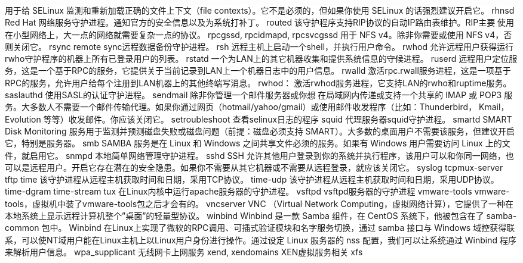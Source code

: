 用于给 SELinux 监测和重新加载正确的文件上下文（file contexts）。它不是必须的，但如果你使用 SELinux 的话强烈建议开启它。
rhnsd
Red Hat 网络服务守护进程。通知官方的安全信息以及为系统打补丁。
routed
该守护程序支持RIP协议的自动IP路由表维护。RIP主要 使用在小型网络上，大一点的网络就需要复杂一点的协议。
rpcgssd, rpcidmapd, rpcsvcgssd
用于 NFS v4。除非你需要或使用 NFS v4，否则关闭它。
rsync
remote sync远程数据备份守护进程。
rsh
远程主机上启动一个shell，并执行用户命令。
rwhod
允许远程用户获得运行rwho守护程序的机器上所有已登录用户的列表。
rstatd
一个为LAN上的其它机器收集和提供系统信息的守候进程。
ruserd
远程用户定位服务，这是一个基于RPC的服务，它提供关于当前记录到LAN上一个机器日志中的用户信息。
rwalld
激活rpc.rwall服务进程，这是一项基于RPC的服务，允许用户给每个注册到LAN机器上的其他终端写消息。
rwhod：
激活rwhod服务进程，它支持LAN的rwho和ruptime服务。
saslauthd
使用SASL的认证守护进程。
sendmail
除非你管理一个邮件服务器或你想 在局域网内传递或支持一个共享的 IMAP 或 POP3 服务。大多数人不需要一个邮件传输代理。如果你通过网页（hotmail/yahoo/gmail）或使用邮件收发程序（比如：Thunderbird， Kmail，Evolution 等等）收发邮件。你应该关闭它。
setroubleshoot
查看selinux日志的程序
squid
代理服务器squid守护进程。
smartd
SMART Disk Monitoring 服务用于监测并预测磁盘失败或磁盘问题（前提：磁盘必须支持 SMART）。大多数的桌面用户不需要该服务，但建议开启它，特别是服务器。
smb
SAMBA 服务是在 Linux 和 Windows 之间共享文件必须的服务。如果有 Windows 用户需要访问 Linux 上的文件，就启用它。
snmpd
本地简单网络管理守护进程。
sshd
SSH 允许其他用户登录到你的系统并执行程序，该用户可以和你同一网络，也可以是远程用户。开启它存在潜在的安全隐患。如果你不需要从其它机器或不需要从远程登录，就应该关闭它。
syslog
tcpmux-server
tftp
time
该守护进程从远程主机获取时间和日期，采用TCP协议。
time-udp
该守护进程从远程主机获取时间和日期，采用UDP协议。
time-dgram
time-stream
tux
在Linux内核中运行apache服务器的守护进程。
vsftpd
vsftpd服务器的守护进程
vmware-tools
vmware-tools，虚拟机中装了vmware-tools包之后才会有的。
vncserver
VNC （Virtual Network Computing，虚拟网络计算），它提供了一种在本地系统上显示远程计算机整个”桌面”的轻量型协议。
winbind
Winbind 是一款 Samba 组件，在 CentOS 系统下，他被包含在了 samba-common 包中。 Winbind 在Linux上实现了微软的RPC调用、可插式验证模块和名字服务切换，通过 samba 接口与 Windows 域控获得联系，可以使NT域用户能在Linux主机上以Linux用户身份进行操作。通过设定 Linux 服务器的 nss 配置，我们可以让系统通过 Winbind 程序来解析用户信息。
wpa_supplicant
无线网卡上网服务
xend, xendomains
XEN虚拟服务相关
xfs